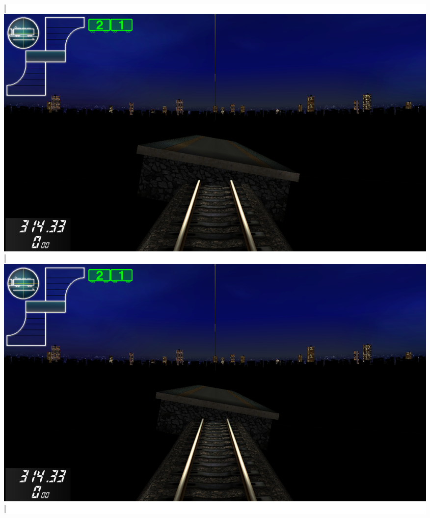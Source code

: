 | ![base_dir_z_-10](/program/railEditor/image/amb_base_dir_z_-10.png) | ![base_dir_z_-10_pos_z_10](/program/railEditor/image/amb_base_dir_z_-10_pos_z_10.png) |